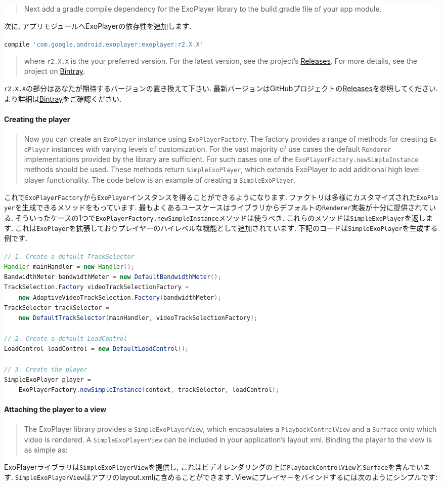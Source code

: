 > Next add a gradle compile dependency for the ExoPlayer library to the build.gradle file of your app module.

次に, アプリモジュールへExoPlayerの依存性を追加します.  

```gradle
compile 'com.google.android.exoplayer:exoplayer:r2.X.X'
```

> where `r2.X.X` is the your preferred version. For the latest version, see the project’s [Releases](https://github.com/google/ExoPlayer/releases). For more details, see the project on [Bintray](https://bintray.com/google/exoplayer/exoplayer).

`r2.X.X`の部分はあなたが期待するバージョンの置き換えて下さい. 最新バージョンはGitHubプロジェクトの[Releases](https://github.com/google/ExoPlayer/releases)を参照してください. より詳細は[Bintray](https://bintray.com/google/exoplayer/exoplayer)をご確認ください.  


#### Creating the player

> Now you can create an `ExoPlayer` instance using `ExoPlayerFactory`. The factory provides a range of methods for creating `ExoPlayer` instances with varying levels of customization. For the vast majority of use cases the default `Renderer` implementations provided by the library are sufficient. For such cases one of the `ExoPlayerFactory.newSimpleInstance` methods should be used. These methods return `SimpleExoPlayer`, which extends ExoPlayer to add additional high level player functionality. The code below is an example of creating a `SimpleExoPlayer`.

これで`ExoPlayerFactory`から`ExoPlayer`インスタンスを得ることができるようになります. ファクトリは多様にカスタマイズされた`ExoPlayer`を生成できるメソッドをもっています. 最もよくあるユースケースはライブラリからデフォルトの`Renderer`実装が十分に提供されている. そういったケースの1つで`ExoPlayerFactory.newSimpleInstance`メソッドは使うべき. これらのメソッドは`SimpleExoPlayer`を返します. これは`ExoPlayer`を拡張しておりプレイヤーのハイレベルな機能として追加されています. 下記のコードは`SimpleExoPlayer`を生成する例です.  

```java
// 1. Create a default TrackSelector
Handler mainHandler = new Handler();
BandwidthMeter bandwidthMeter = new DefaultBandwidthMeter();
TrackSelection.Factory videoTrackSelectionFactory =
    new AdaptiveVideoTrackSelection.Factory(bandwidthMeter);
TrackSelector trackSelector =
    new DefaultTrackSelector(mainHandler, videoTrackSelectionFactory);

// 2. Create a default LoadControl
LoadControl loadControl = new DefaultLoadControl();

// 3. Create the player
SimpleExoPlayer player =
    ExoPlayerFactory.newSimpleInstance(context, trackSelector, loadControl);
```

#### Attaching the player to a view

> The ExoPlayer library provides a `SimpleExoPlayerView`, which encapsulates a `PlaybackControlView` and a `Surface` onto which video is rendered. A `SimpleExoPlayerView` can be included in your application’s layout xml. Binding the player to the view is as simple as:

ExoPlayerライブラリは`SimpleExoPlayerView`を提供し, これはビデオレンダリングの上に`PlaybackControlView`と`Surface`を含んでいます. `SimpleExoPlayerView`はアプリのlayout.xmlに含めることができます. Viewにプレイヤーをバインドするには次のようにシンプルです:  

